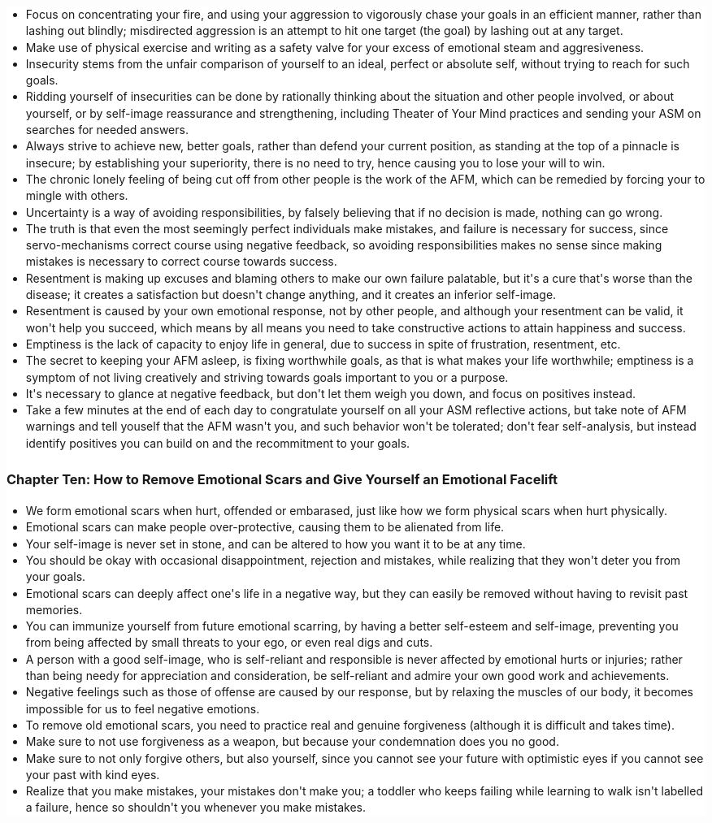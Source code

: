 - Focus on concentrating your fire, and using your aggression to vigorously chase your goals in an efficient manner, rather than lashing out blindly; misdirected aggression is an attempt to hit one target (the goal) by lashing out at any target.
- Make use of physical exercise and writing as a safety valve for your excess of emotional steam and aggresiveness.
- Insecurity stems from the unfair comparison of yourself to an ideal, perfect or absolute self, without trying to reach for such goals.
- Ridding yourself of insecurities can be done by rationally thinking about the situation and other people involved, or about yourself, or by self-image reassurance and strengthening, including Theater of Your Mind practices and sending your ASM on searches for needed answers.
- Always strive to achieve new, better goals, rather than defend your current position, as standing at the top of a pinnacle is insecure; by establishing your superiority, there is no need to try, hence causing you to lose your will to win.
- The chronic lonely feeling of being cut off from other people is the work of the AFM, which can be remedied by forcing your to mingle with others.
- Uncertainty is a way of avoiding responsibilities, by falsely believing that if no decision is made, nothing can go wrong.
- The truth is that even the most seemingly perfect individuals make mistakes, and failure is necessary for success, since servo-mechanisms correct course using negative feedback, so avoiding responsibilities makes no sense since making mistakes is necessary to correct course towards success.
- Resentment is making up excuses and blaming others to make our own failure palatable, but it's a cure that's worse than the disease; it creates a satisfaction but doesn't change anything, and it creates an inferior self-image.
- Resentment is caused by your own emotional response, not by other people, and although your resentment can be valid, it won't help you succeed, which means by all means you need to take constructive actions to attain happiness and success.
- Emptiness is the lack of capacity to enjoy life in general, due to success in spite of frustration, resentment, etc.
- The secret to keeping your AFM asleep, is fixing worthwhile goals, as that is what makes your life worthwhile; emptiness is a symptom of not living creatively and striving towards goals important to you or a purpose.
- It's necessary to glance at negative feedback, but don't let them weigh you down, and focus on positives instead.
- Take a few minutes at the end of each day to congratulate yourself on all your ASM reflective actions, but take note of AFM warnings and tell youself that the AFM wasn't you, and such behavior won't be tolerated; don't fear self-analysis, but instead identify positives you can build on and the recommitment to your goals.

### Chapter Ten: How to Remove Emotional Scars and Give Yourself an Emotional Facelift

- We form emotional scars when hurt, offended or embarased, just like how we form physical scars when hurt physically.
- Emotional scars can make people over-protective, causing them to be alienated from life.
- Your self-image is never set in stone, and can be altered to how you want it to be at any time.
- You should be okay with occasional disappointment, rejection and mistakes, while realizing that they won't deter you from your goals.
- Emotional scars can deeply affect one's life in a negative way, but they can easily be removed without having to revisit past memories.
- You can immunize yourself from future emotional scarring, by having a better self-esteem and self-image, preventing you from being affected by small threats to your ego, or even real digs and cuts.
- A person with a good self-image, who is self-reliant and responsible is never affected by emotional hurts or injuries; rather than being needy for appreciation and consideration, be self-reliant and admire your own good work and achievements.
- Negative feelings such as those of offense are caused by our response, but by relaxing the muscles of our body, it becomes impossible for us to feel negative emotions.
- To remove old emotional scars, you need to practice real and genuine forgiveness (although it is difficult and takes time).
- Make sure to not use forgiveness as a weapon, but because your condemnation does you no good.
- Make sure to not only forgive others, but also yourself, since you cannot see your future with optimistic eyes if you cannot see your past with kind eyes.
- Realize that you make mistakes, your mistakes don't make you; a toddler who keeps failing while learning to walk isn't labelled a failure, hence so shouldn't you whenever you make mistakes.